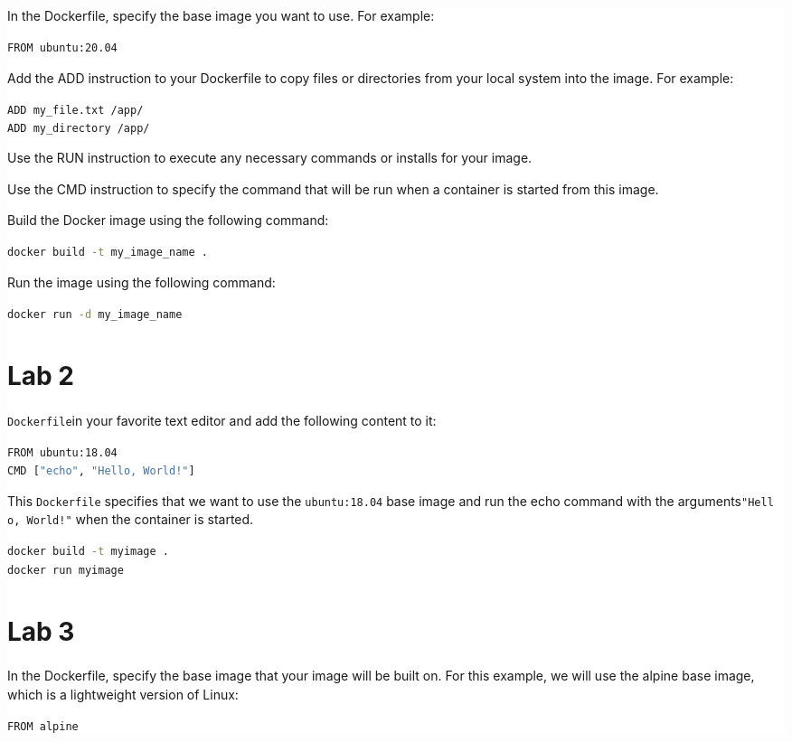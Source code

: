 In the Dockerfile, specify the base image you want to use. For example:

```bash
FROM ubuntu:20.04

```
Add the ADD instruction to your Dockerfile to copy files or directories from your local system into the image. For example:

```bash
ADD my_file.txt /app/
ADD my_directory /app/

```

Use the RUN instruction to execute any necessary commands or installs for your image.

Use the CMD instruction to specify the command that will be run when a container is started from this image.

Build the Docker image using the following command:

```bash
docker build -t my_image_name .

```
Run the image using the following command:

```bash
docker run -d my_image_name
```

# Lab 2 

`Dockerfile`in your favorite text editor and add the following content to it:

```bash
FROM ubuntu:18.04
CMD ["echo", "Hello, World!"]
```

This `Dockerfile` specifies that we want to use the `ubuntu:18.04` base image and run the echo command with the arguments`"Hello, World!"` when the container is started.

```bash
docker build -t myimage .
docker run myimage
```

# Lab 3 

In the Dockerfile, specify the base image that your image will be built on. For this example, we will use the alpine base image, which is a lightweight version of Linux:

```bash
FROM alpine

```
